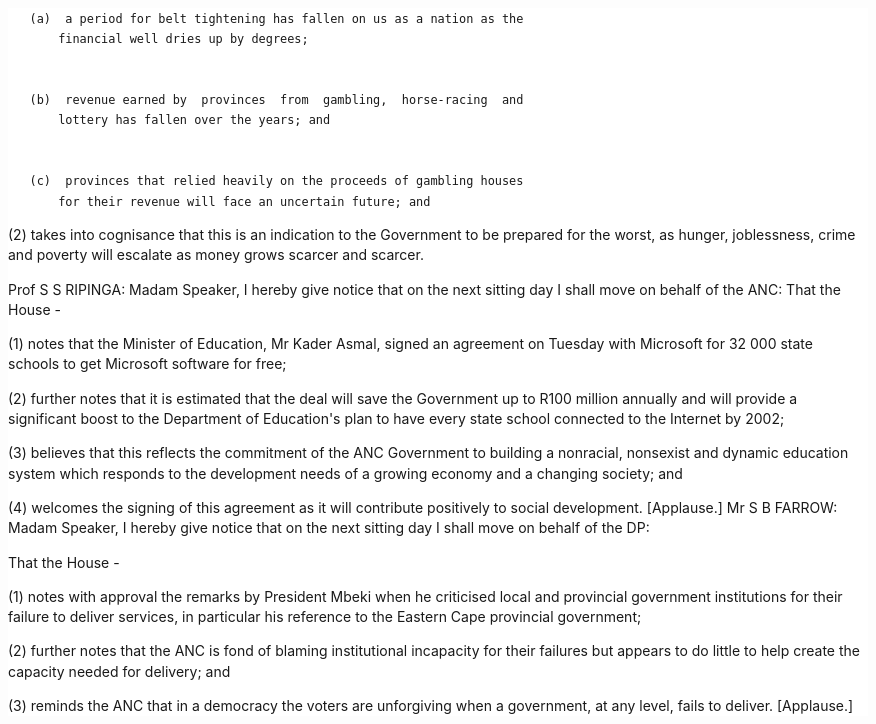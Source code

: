        (a)  a period for belt tightening has fallen on us as a nation as the
           financial well dries up by degrees;


       (b)  revenue earned by  provinces  from  gambling,  horse-racing  and
           lottery has fallen over the years; and


       (c)  provinces that relied heavily on the proceeds of gambling houses
           for their revenue will face an uncertain future; and


  (2) takes into cognisance that this is an indication to the Government to
       be prepared for the worst, as hunger, joblessness, crime and  poverty
       will escalate as money grows scarcer and scarcer.

Prof S S RIPINGA: Madam Speaker, I hereby  give  notice  that  on  the  next
sitting day I shall move on behalf of the ANC:
  That the House -


  (1) notes that the Minister of  Education,  Mr  Kader  Asmal,  signed  an
       agreement on Tuesday with Microsoft for 32 000 state schools  to  get
       Microsoft software for free;


  (2) further notes that it is  estimated  that  the  deal  will  save  the
       Government up to R100 million annually and will provide a significant
       boost to the Department of  Education's  plan  to  have  every  state
       school connected to the Internet by 2002;


  (3) believes that this reflects the commitment of the ANC  Government  to
       building a nonracial, nonsexist and dynamic  education  system  which
       responds to the development needs of a growing economy and a changing
       society; and


  (4) welcomes  the  signing  of  this  agreement  as  it  will  contribute
       positively to social development.
[Applause.]
Mr S B FARROW: Madam Speaker, I hereby give notice that on the next  sitting
day I shall move on behalf of the DP:


  That the House -


  (1) notes with approval the remarks by President Mbeki when he criticised
       local and provincial government institutions  for  their  failure  to
       deliver services, in particular his reference  to  the  Eastern  Cape
       provincial government;


  (2)  further  notes  that  the  ANC  is  fond  of  blaming  institutional
       incapacity for their failures but appears to do little to help create
       the capacity needed for delivery; and


  (3) reminds the ANC that in a democracy the voters are unforgiving when a
       government, at any level, fails to deliver.
[Applause.]
